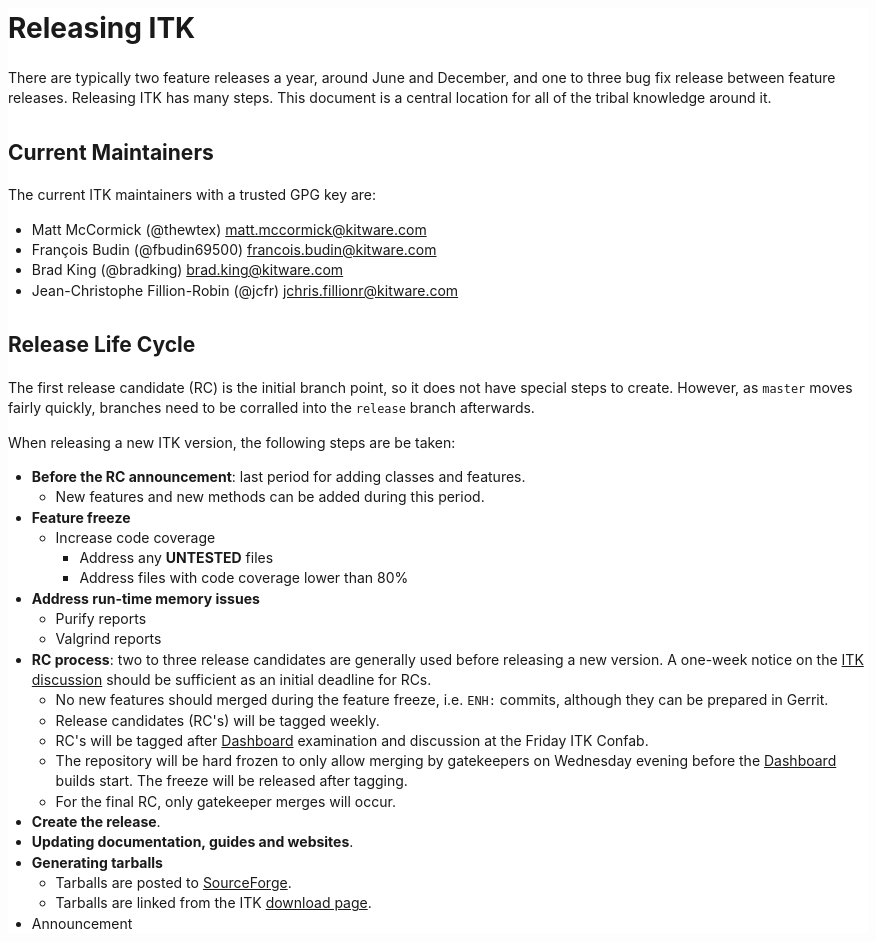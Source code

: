 Releasing ITK
=============

There are typically two feature releases a year, around June and December, and
one to three bug fix release between feature releases. Releasing ITK has many
steps. This document is a central location for all of the tribal knowledge
around it.

Current Maintainers
-------------------

The current ITK maintainers with a trusted GPG key are:

  * Matt McCormick (@thewtex) <matt.mccormick@kitware.com>
  * François Budin (@fbudin69500) <francois.budin@kitware.com>
  * Brad King (@bradking) <brad.king@kitware.com>
  * Jean-Christophe Fillion-Robin (@jcfr) <jchris.fillionr@kitware.com>

Release Life Cycle
------------------

The first release candidate (RC) is the initial branch point, so it does not have
special steps to create. However, as `master` moves fairly quickly, branches
need to be corralled into the `release` branch afterwards.

When releasing a new ITK version, the following steps are be taken:

  * **Before the RC announcement**: last period for adding classes and
    features.
    * New features and new methods can be added during this period.
  * **Feature freeze**
    * Increase code coverage
      * Address any **UNTESTED** files
      * Address files with code coverage lower than 80%
  * **Address run-time memory issues**
    * Purify reports
    * Valgrind reports
  * **RC process**: two to three release candidates are generally used before
    releasing a new version. A one-week notice on the [ITK discussion] should
    be sufficient as an initial deadline for RCs.
    * No new features should merged during the feature freeze, i.e. `ENH:`
    commits, although they can be prepared in Gerrit.
    * Release candidates (RC's) will be tagged weekly.
    * RC's will be tagged after [Dashboard] examination and discussion at the
    Friday ITK Confab.
    * The repository will be hard frozen to only allow merging by gatekeepers
    on Wednesday evening before the [Dashboard] builds start. The freeze will
    be released after tagging.
    * For the final RC, only gatekeeper merges will occur.
  * **Create the release**.
  * **Updating documentation, guides and websites**.
  * **Generating tarballs**
    * Tarballs are posted to [SourceForge].
    * Tarballs are linked from the ITK [download page].
  * Announcement


[kitware blog]: https://blog.kitware.com/
[blog post]: https://blog.kitware.com/itk-packages-in-linux-distributions/
[Dashboard]: https://open.cdash.org/index.php?project=Insight
[community]: https://discourse.itk.org/
[documentation page]: http://www.itk.org/ITK/help/documentation.html
[download page]: https://itk.org/ITK/resources/software.html
[gerrit]: http://review.source.kitware.com/
[ITKPythonPackage]: https://itkpythonpackage.readthedocs.io/en/latest/index.html
[ITK discussion]: https://discourse.itk.org/
[ITK issue tracker]: https://issues.itk.org/jira/secure/Dashboard.jspa
[ITK Sofware Guide]: https://itk.org/ItkSoftwareGuide.pdf
[ITK wiki]: https://itk.org/Wiki/ITK
[ITK wiki examples]: https://itk.org/Wiki/ITK/Examples
[ITK Sphinx examples]: https://itk.org/ITKExamples/
[releases page]: https://itk.org/Wiki/ITK/Releases
[release schedule]: https://itk.org/Wiki/ITK/Release_Schedule
[Software Guide]: http://itk.org/ItkSoftwareGuide.pdf
[kitware]: https://www.kitware.com/
[public.kitware.com]: public.kitware.com
[Doxygen]: http://www.stack.nl/~dimitri/doxygen/
[PyPi]: https://pypi.python.org/pypi
[ResearchGate]: https://www.researchgate.net/project/Insight-Toolkit-ITK
[SourceForge]: https://sourceforge.net/downloads/itk/itk/
